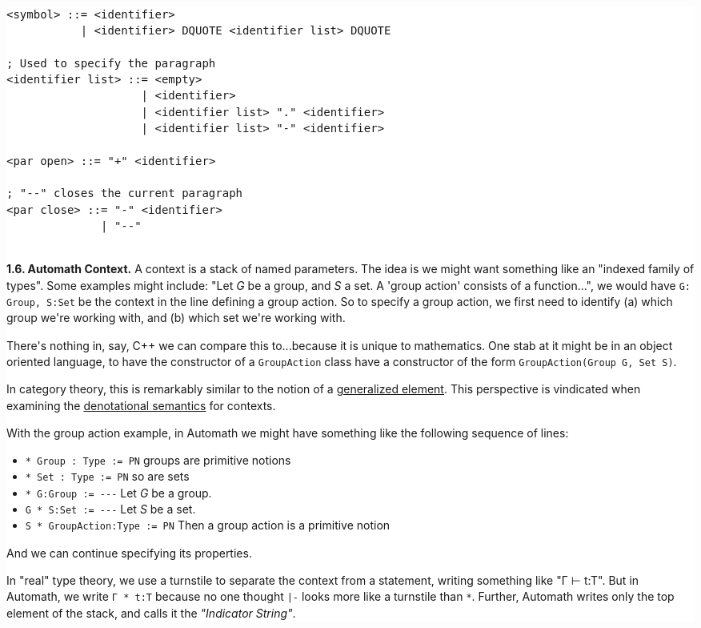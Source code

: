 <pre class="highlight">
&lt;<span class="nc">symbol</span>&gt; ::<span class="o">=</span> &lt;<span class="nc">identifier</span>&gt;
           | &lt;<span class="nc">identifier</span>&gt; <span class="k">DQUOTE</span> &lt;<span class="nc">identifier list</span>&gt; <span class="k">DQUOTE</span>

<span class="c1">; Used to specify the paragraph</span>
&lt;<span class="nc">identifier</span> <span class="nc">list</span>&gt; ::<span class="o">=</span> &lt;<span class="nc">empty</span>&gt;
                    | &lt;<span class="nc">identifier</span>&gt;
                    | &lt;<span class="nc">identifier</span> <span class="nc">list</span>&gt; <span class="l">&quot;.&quot;</span> &lt;<span class="nc">identifier</span>&gt;
                    | &lt;<span class="nc">identifier</span> <span class="nc">list</span>&gt; <span class="l">&quot;-&quot;</span> &lt;<span class="nc">identifier</span>&gt;

&lt;<span class="nc">par</span> <span class="nc">open</span>&gt; ::<span class="o">=</span> <span class="l">&quot;+&quot;</span> &lt;<span class="nc">identifier</span>&gt;

<span class="c1">; &quot;--&quot; closes the current paragraph</span>
&lt;<span class="nc">par</span> <span class="nc">close</span>&gt; ::<span class="o">=</span> <span class="l">&quot;-&quot;</span> &lt;<span class="nc">identifier</span>&gt;
              | <span class="l">&quot;--&quot;</span>

</pre>
              
**1.6. Automath Context.**
A context is a stack of named parameters. The idea is we might want
something like an "indexed family of types". Some examples might
include: "Let _G_ be a group, and _S_ a set. A 'group action' consists
of a function...", we would have `G:Group, S:Set` be the context in the
line defining a group action. So to specify a group action, we first
need to identify (a) which group we're working with, and (b) which set
we're working with.

There's nothing in, say, C++ we can compare this to...because it is unique
to mathematics. One stab at it might be in an object oriented language,
to have the constructor of a `GroupAction` class have a constructor of
the form `GroupAction(Group G, Set S)`.

In category theory, this is remarkably similar to the notion of a
[generalized element](https://ncatlab.org/nlab/show/generalized+element).
This perspective is vindicated when examining the
[denotational semantics](#denotational-semantics-context) for contexts.

With the group action example, in Automath we might have something like
the following sequence of lines:

- `* Group : Type := PN` groups are primitive notions
- `* Set : Type := PN` so are sets
- `* G:Group := ---` Let _G_ be a group.
- `G * S:Set := ---` Let _S_ be a set.
- `S * GroupAction:Type := PN` Then a group action is a primitive notion

And we can continue specifying its properties.

In "real" type theory, we use a turnstile to separate the context from a
statement, writing something like "Γ ⊢ t:T". But in Automath, we write
`Γ * t:T` because no one thought `|-` looks more like a turnstile than
`*`. Further, Automath writes only the top element of the stack, and
calls it the _"Indicator String"_. 
